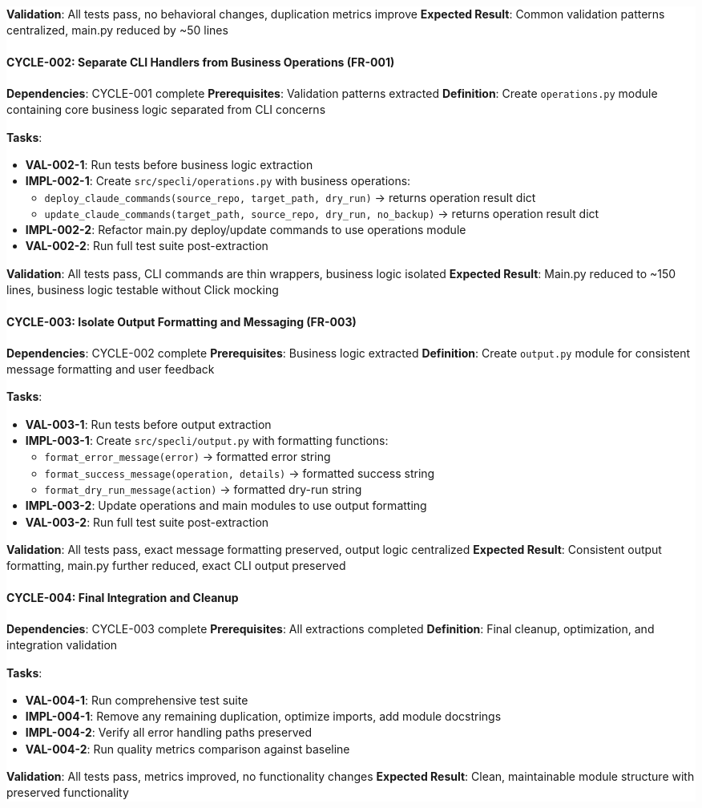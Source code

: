 **Validation**: All tests pass, no behavioral changes, duplication metrics improve
**Expected Result**: Common validation patterns centralized, main.py reduced by ~50 lines

#### **CYCLE-002**: Separate CLI Handlers from Business Operations (FR-001)
**Dependencies**: CYCLE-001 complete
**Prerequisites**: Validation patterns extracted
**Definition**: Create `operations.py` module containing core business logic separated from CLI concerns

**Tasks**:
- **VAL-002-1**: Run tests before business logic extraction
- **IMPL-002-1**: Create `src/specli/operations.py` with business operations:
  - `deploy_claude_commands(source_repo, target_path, dry_run)` → returns operation result dict
  - `update_claude_commands(target_path, source_repo, dry_run, no_backup)` → returns operation result dict
- **IMPL-002-2**: Refactor main.py deploy/update commands to use operations module
- **VAL-002-2**: Run full test suite post-extraction

**Validation**: All tests pass, CLI commands are thin wrappers, business logic isolated
**Expected Result**: Main.py reduced to ~150 lines, business logic testable without Click mocking

#### **CYCLE-003**: Isolate Output Formatting and Messaging (FR-003)
**Dependencies**: CYCLE-002 complete
**Prerequisites**: Business logic extracted
**Definition**: Create `output.py` module for consistent message formatting and user feedback

**Tasks**:
- **VAL-003-1**: Run tests before output extraction
- **IMPL-003-1**: Create `src/specli/output.py` with formatting functions:
  - `format_error_message(error)` → formatted error string
  - `format_success_message(operation, details)` → formatted success string
  - `format_dry_run_message(action)` → formatted dry-run string
- **IMPL-003-2**: Update operations and main modules to use output formatting
- **VAL-003-2**: Run full test suite post-extraction

**Validation**: All tests pass, exact message formatting preserved, output logic centralized
**Expected Result**: Consistent output formatting, main.py further reduced, exact CLI output preserved

#### **CYCLE-004**: Final Integration and Cleanup
**Dependencies**: CYCLE-003 complete
**Prerequisites**: All extractions completed
**Definition**: Final cleanup, optimization, and integration validation

**Tasks**:
- **VAL-004-1**: Run comprehensive test suite
- **IMPL-004-1**: Remove any remaining duplication, optimize imports, add module docstrings
- **IMPL-004-2**: Verify all error handling paths preserved
- **VAL-004-2**: Run quality metrics comparison against baseline

**Validation**: All tests pass, metrics improved, no functionality changes
**Expected Result**: Clean, maintainable module structure with preserved functionality
